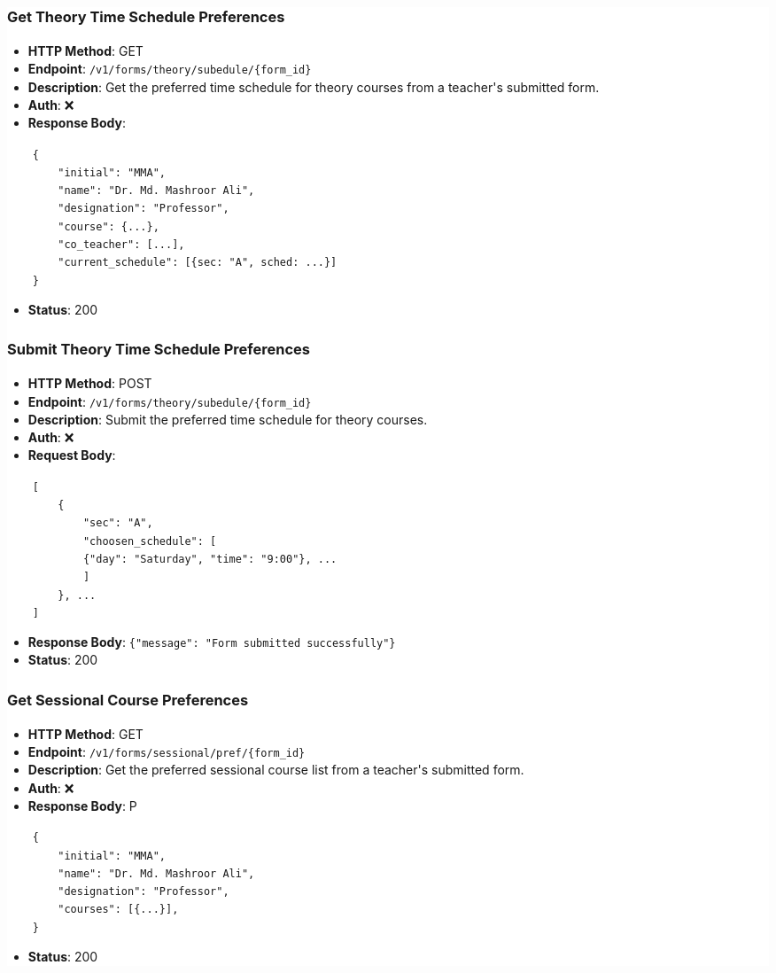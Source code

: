### Get Theory Time Schedule Preferences
- **HTTP Method**: GET  
- **Endpoint**: `/v1/forms/theory/subedule/{form_id}`  
- **Description**: Get the preferred time schedule for theory courses from a teacher's submitted form.  
- **Auth**: ❌  
- **Response Body**: 
```
    {
        "initial": "MMA",
        "name": "Dr. Md. Mashroor Ali",
        "designation": "Professor",
        "course": {...},
        "co_teacher": [...],
        "current_schedule": [{sec: "A", sched: ...}]
    }
``` 
- **Status**: 200  

### Submit Theory Time Schedule Preferences
- **HTTP Method**: POST  
- **Endpoint**: `/v1/forms/theory/subedule/{form_id}`  
- **Description**: Submit the preferred time schedule for theory courses.  
- **Auth**: ❌  
- **Request Body**: 
```
    [
        {
            "sec": "A",
            "choosen_schedule": [
            {"day": "Saturday", "time": "9:00"}, ...
            ]
        }, ...
    ]
``` 
- **Response Body**: `{"message": "Form submitted successfully"}`  
- **Status**: 200  

### Get Sessional Course Preferences
- **HTTP Method**: GET  
- **Endpoint**: `/v1/forms/sessional/pref/{form_id}`  
- **Description**: Get the preferred sessional course list from a teacher's submitted form.  
- **Auth**: ❌  
- **Response Body**: P
```
    {
        "initial": "MMA",
        "name": "Dr. Md. Mashroor Ali",
        "designation": "Professor",
        "courses": [{...}],
    }
```  
- **Status**: 200  
